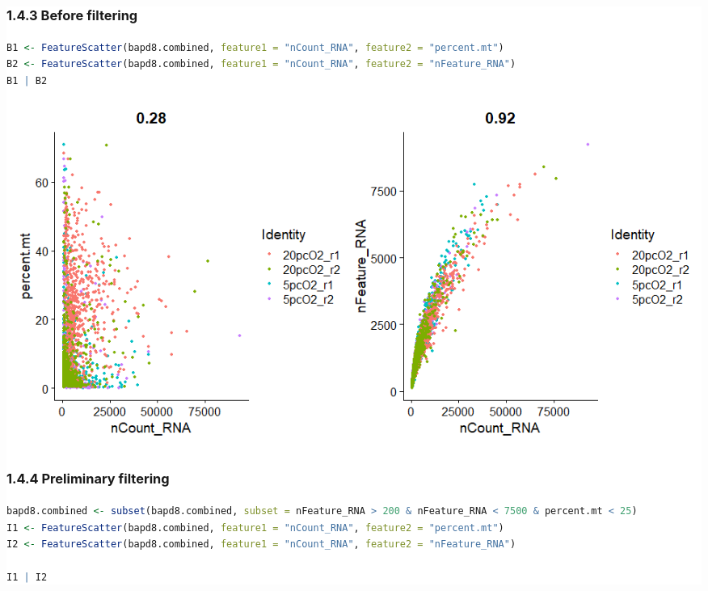 ### 1.4.3 Before filtering

``` r
B1 <- FeatureScatter(bapd8.combined, feature1 = "nCount_RNA", feature2 = "percent.mt")
B2 <- FeatureScatter(bapd8.combined, feature1 = "nCount_RNA", feature2 = "nFeature_RNA")
B1 | B2
```

![](assets/filtering3-1.png)

### 1.4.4 Preliminary filtering

``` r
bapd8.combined <- subset(bapd8.combined, subset = nFeature_RNA > 200 & nFeature_RNA < 7500 & percent.mt < 25)
I1 <- FeatureScatter(bapd8.combined, feature1 = "nCount_RNA", feature2 = "percent.mt")
I2 <- FeatureScatter(bapd8.combined, feature1 = "nCount_RNA", feature2 = "nFeature_RNA")

I1 | I2
```
